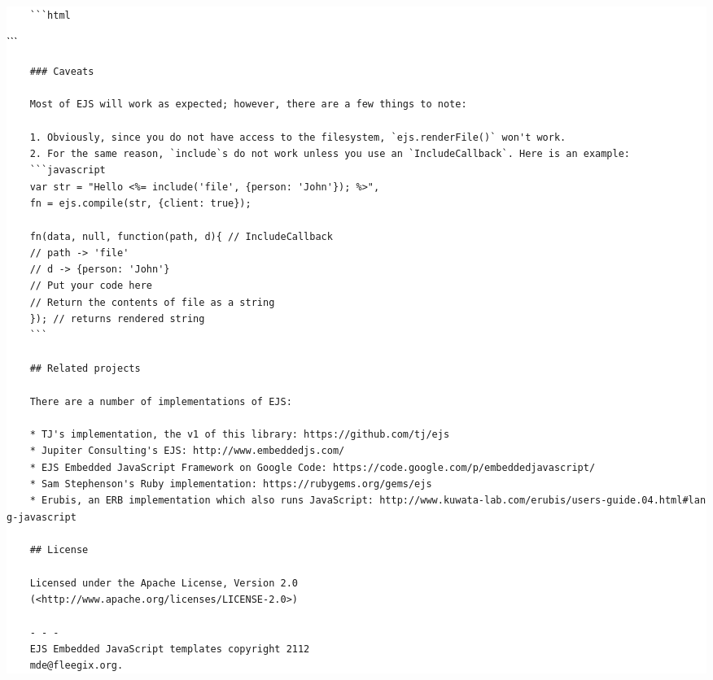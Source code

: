         ```html
<div id="output"></div>
<script src="ejs.min.js"></script>
<script>
var people = ['geddy', 'neil', 'alex'],
html = ejs.render('<%= people.join(", "); %>', {people: people});
// With jQuery:
$('#output').html(html);
// Vanilla JS:
document.getElementById('output').innerHTML = html;
</script>
        ```

        ### Caveats

        Most of EJS will work as expected; however, there are a few things to note:

        1. Obviously, since you do not have access to the filesystem, `ejs.renderFile()` won't work.
        2. For the same reason, `include`s do not work unless you use an `IncludeCallback`. Here is an example:
        ```javascript
        var str = "Hello <%= include('file', {person: 'John'}); %>",
        fn = ejs.compile(str, {client: true});

        fn(data, null, function(path, d){ // IncludeCallback
        // path -> 'file'
        // d -> {person: 'John'}
        // Put your code here
        // Return the contents of file as a string
        }); // returns rendered string
        ```

        ## Related projects

        There are a number of implementations of EJS:

        * TJ's implementation, the v1 of this library: https://github.com/tj/ejs
        * Jupiter Consulting's EJS: http://www.embeddedjs.com/
        * EJS Embedded JavaScript Framework on Google Code: https://code.google.com/p/embeddedjavascript/
        * Sam Stephenson's Ruby implementation: https://rubygems.org/gems/ejs
        * Erubis, an ERB implementation which also runs JavaScript: http://www.kuwata-lab.com/erubis/users-guide.04.html#lang-javascript

        ## License

        Licensed under the Apache License, Version 2.0
        (<http://www.apache.org/licenses/LICENSE-2.0>)

        - - -
        EJS Embedded JavaScript templates copyright 2112
        mde@fleegix.org.
